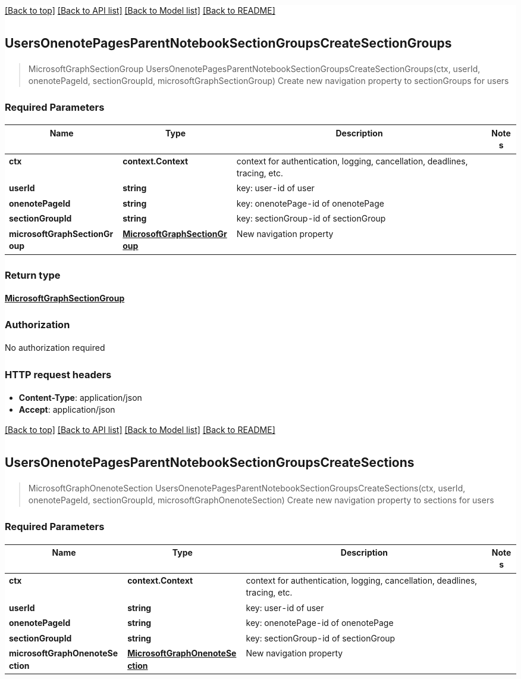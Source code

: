 [[Back to top]](#) [[Back to API list]](../README.md#documentation-for-api-endpoints)
[[Back to Model list]](../README.md#documentation-for-models)
[[Back to README]](../README.md)


## UsersOnenotePagesParentNotebookSectionGroupsCreateSectionGroups

> MicrosoftGraphSectionGroup UsersOnenotePagesParentNotebookSectionGroupsCreateSectionGroups(ctx, userId, onenotePageId, sectionGroupId, microsoftGraphSectionGroup)
Create new navigation property to sectionGroups for users

### Required Parameters


Name | Type | Description  | Notes
------------- | ------------- | ------------- | -------------
**ctx** | **context.Context** | context for authentication, logging, cancellation, deadlines, tracing, etc.
**userId** | **string**| key: user-id of user | 
**onenotePageId** | **string**| key: onenotePage-id of onenotePage | 
**sectionGroupId** | **string**| key: sectionGroup-id of sectionGroup | 
**microsoftGraphSectionGroup** | [**MicrosoftGraphSectionGroup**](MicrosoftGraphSectionGroup.md)| New navigation property | 

### Return type

[**MicrosoftGraphSectionGroup**](microsoft.graph.sectionGroup.md)

### Authorization

No authorization required

### HTTP request headers

- **Content-Type**: application/json
- **Accept**: application/json

[[Back to top]](#) [[Back to API list]](../README.md#documentation-for-api-endpoints)
[[Back to Model list]](../README.md#documentation-for-models)
[[Back to README]](../README.md)


## UsersOnenotePagesParentNotebookSectionGroupsCreateSections

> MicrosoftGraphOnenoteSection UsersOnenotePagesParentNotebookSectionGroupsCreateSections(ctx, userId, onenotePageId, sectionGroupId, microsoftGraphOnenoteSection)
Create new navigation property to sections for users

### Required Parameters


Name | Type | Description  | Notes
------------- | ------------- | ------------- | -------------
**ctx** | **context.Context** | context for authentication, logging, cancellation, deadlines, tracing, etc.
**userId** | **string**| key: user-id of user | 
**onenotePageId** | **string**| key: onenotePage-id of onenotePage | 
**sectionGroupId** | **string**| key: sectionGroup-id of sectionGroup | 
**microsoftGraphOnenoteSection** | [**MicrosoftGraphOnenoteSection**](MicrosoftGraphOnenoteSection.md)| New navigation property | 
